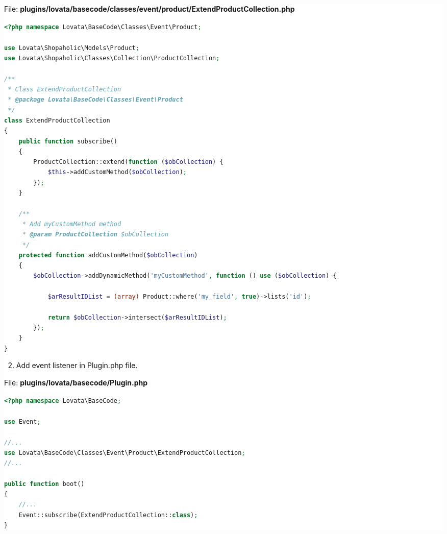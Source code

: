 File: **plugins/lovata/basecode/classes/event/product/ExtendProductCollection.php**
```php
<?php namespace Lovata\BaseCode\Classes\Event\Product;

use Lovata\Shopaholic\Models\Product;
use Lovata\Shopaholic\Classes\Collection\ProductCollection;

/**
 * Class ExtendProductCollection
 * @package Lovata\BaseCode\Classes\Event\Product
 */
class ExtendProductCollection
{
    public function subscribe()
    {
        ProductCollection::extend(function ($obCollection) {
            $this->addCustomMethod($obCollection);
        });
    }

    /**
     * Add myCustomMethod method
     * @param ProductCollection $obCollection
     */
    protected function addCustomMethod($obCollection)
    {
        $obCollection->addDynamicMethod('myCustomMethod', function () use ($obCollection) {
            
            $arResultIDList = (array) Product::where('my_field', true)->lists('id');

            return $obCollection->intersect($arResultIDList);
        });
    }
}
```

2. Add event listener in Plugin.php file.

File: **plugins/lovata/basecode/Plugin.php** 
```php
<?php namespace Lovata\BaseCode;

use Event;

//...
use Lovata\BaseCode\Classes\Event\Product\ExtendProductCollection;
//...

public function boot()
{
    //...
    Event::subscribe(ExtendProductCollection::class);
}
```
